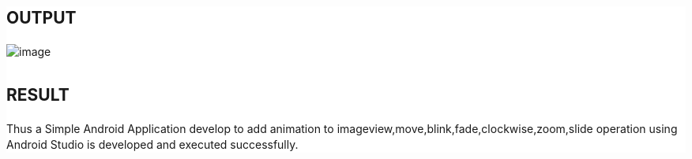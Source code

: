 ## OUTPUT
![image](https://github.com/suryacse05/Mobile-Application-Development/assets/131433142/52bcf898-7632-4730-9468-fa33bad95adc)

## RESULT
Thus a Simple Android Application develop to add animation to imageview,move,blink,fade,clockwise,zoom,slide operation using Android Studio is developed and executed successfully.
